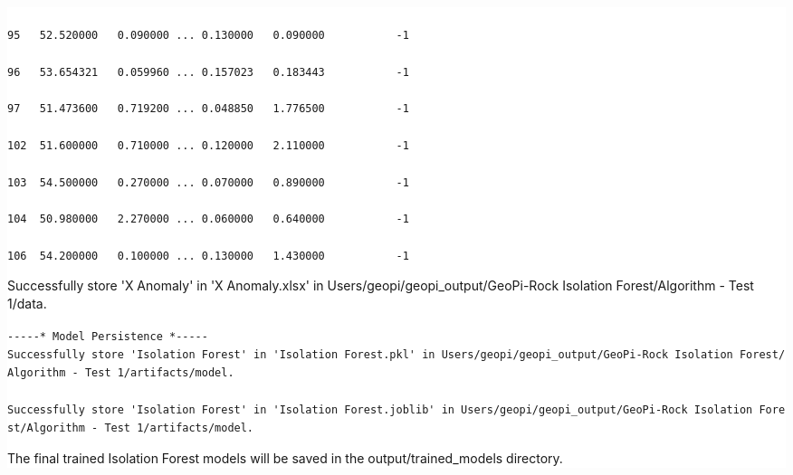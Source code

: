 ```

95   52.520000   0.090000 ... 0.130000   0.090000           -1

96   53.654321   0.059960 ... 0.157023   0.183443           -1

97   51.473600   0.719200 ... 0.048850   1.776500           -1

102  51.600000   0.710000 ... 0.120000   2.110000           -1

103  54.500000   0.270000 ... 0.070000   0.890000           -1

104  50.980000   2.270000 ... 0.060000   0.640000           -1

106  54.200000   0.100000 ... 0.130000   1.430000           -1
```
Successfully store 'X Anomaly' in 'X Anomaly.xlsx' in Users/geopi/geopi_output/GeoPi-Rock Isolation Forest/Algorithm - Test 1/data.

    -----* Model Persistence *-----
    Successfully store 'Isolation Forest' in 'Isolation Forest.pkl' in Users/geopi/geopi_output/GeoPi-Rock Isolation Forest/Algorithm - Test 1/artifacts/model.

    Successfully store 'Isolation Forest' in 'Isolation Forest.joblib' in Users/geopi/geopi_output/GeoPi-Rock Isolation Forest/Algorithm - Test 1/artifacts/model.

The final trained Isolation Forest models will be saved in the output/trained_models directory.

